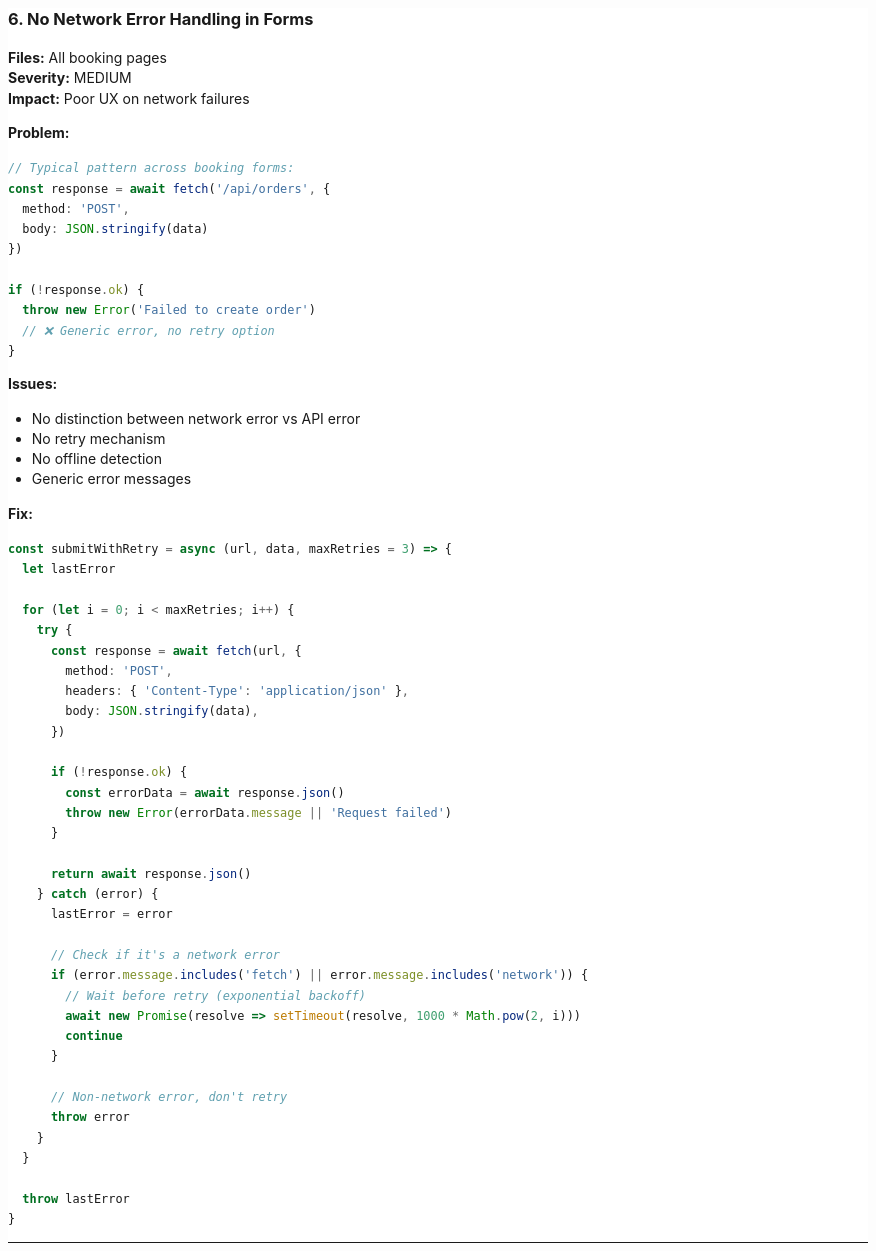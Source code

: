 
### 6. No Network Error Handling in Forms

**Files:** All booking pages  
**Severity:** MEDIUM  
**Impact:** Poor UX on network failures

**Problem:**
```typescript
// Typical pattern across booking forms:
const response = await fetch('/api/orders', {
  method: 'POST',
  body: JSON.stringify(data)
})

if (!response.ok) {
  throw new Error('Failed to create order')
  // ❌ Generic error, no retry option
}
```

**Issues:**
- No distinction between network error vs API error
- No retry mechanism
- No offline detection
- Generic error messages

**Fix:**
```typescript
const submitWithRetry = async (url, data, maxRetries = 3) => {
  let lastError
  
  for (let i = 0; i < maxRetries; i++) {
    try {
      const response = await fetch(url, {
        method: 'POST',
        headers: { 'Content-Type': 'application/json' },
        body: JSON.stringify(data),
      })
      
      if (!response.ok) {
        const errorData = await response.json()
        throw new Error(errorData.message || 'Request failed')
      }
      
      return await response.json()
    } catch (error) {
      lastError = error
      
      // Check if it's a network error
      if (error.message.includes('fetch') || error.message.includes('network')) {
        // Wait before retry (exponential backoff)
        await new Promise(resolve => setTimeout(resolve, 1000 * Math.pow(2, i)))
        continue
      }
      
      // Non-network error, don't retry
      throw error
    }
  }
  
  throw lastError
}
```

---